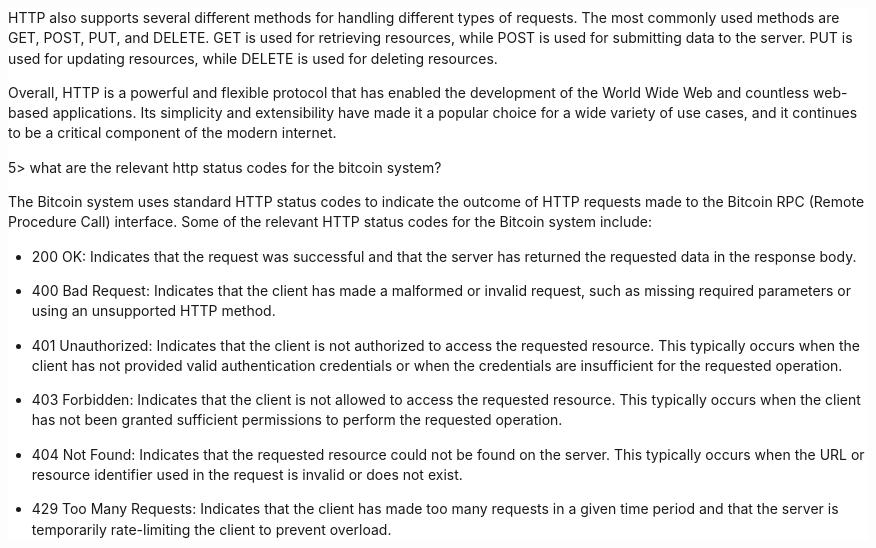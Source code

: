 HTTP also supports several different methods for
handling different types of requests. The most
commonly used methods are GET, POST, PUT, and
DELETE. GET is used for retrieving resources,
while POST is used for submitting data to the
server. PUT is used for updating resources, while
DELETE is used for deleting resources.

Overall, HTTP is a powerful and flexible protocol
that has enabled the development of the World Wide
Web and countless web-based applications. Its
simplicity and extensibility have made it
a popular choice for a wide variety of use cases,
and it continues to be a critical component of the
modern internet.

5> what are the relevant http status codes for the
bitcoin system?

The Bitcoin system uses standard HTTP status codes
to indicate the outcome of HTTP requests made to
the Bitcoin RPC (Remote Procedure Call)
interface. Some of the relevant HTTP status codes
for the Bitcoin system include:

- 200 OK: Indicates that the request was
  successful and that the server has returned the
  requested data in the response body.

- 400 Bad Request: Indicates that the client has
  made a malformed or invalid request, such as
  missing required parameters or using an
  unsupported HTTP method.

- 401 Unauthorized: Indicates that the client is
  not authorized to access the requested
  resource. This typically occurs when the client
  has not provided valid authentication
  credentials or when the credentials are
  insufficient for the requested operation.

- 403 Forbidden: Indicates that the client is not
  allowed to access the requested resource. This
  typically occurs when the client has not been
  granted sufficient permissions to perform the
  requested operation.

- 404 Not Found: Indicates that the requested
  resource could not be found on the server. This
  typically occurs when the URL or resource
  identifier used in the request is invalid or
  does not exist.

- 429 Too Many Requests: Indicates that the client
  has made too many requests in a given time
  period and that the server is temporarily
  rate-limiting the client to prevent overload.
